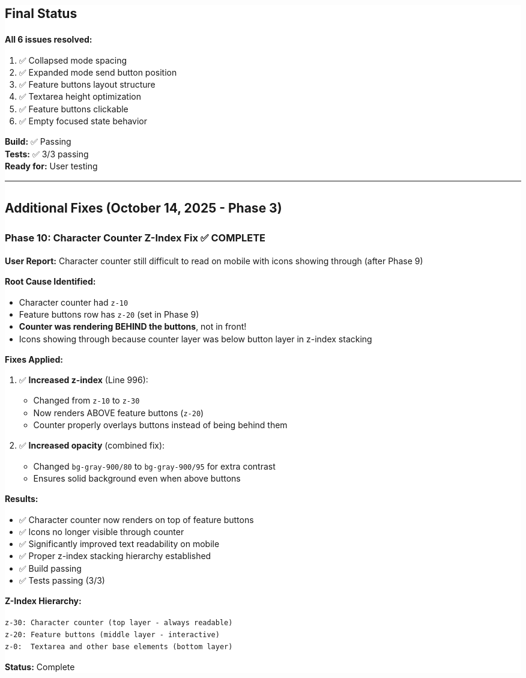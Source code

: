 ## Final Status

**All 6 issues resolved:**

1. ✅ Collapsed mode spacing
2. ✅ Expanded mode send button position
3. ✅ Feature buttons layout structure
4. ✅ Textarea height optimization
5. ✅ Feature buttons clickable
6. ✅ Empty focused state behavior

**Build:** ✅ Passing  
**Tests:** ✅ 3/3 passing  
**Ready for:** User testing

---

## Additional Fixes (October 14, 2025 - Phase 3)

### Phase 10: Character Counter Z-Index Fix ✅ COMPLETE

**User Report:** Character counter still difficult to read on mobile with icons showing through (after Phase 9)

**Root Cause Identified:**

- Character counter had `z-10`
- Feature buttons row has `z-20` (set in Phase 9)
- **Counter was rendering BEHIND the buttons**, not in front!
- Icons showing through because counter layer was below button layer in z-index stacking

**Fixes Applied:**

1. ✅ **Increased z-index** (Line 996):

   - Changed from `z-10` to `z-30`
   - Now renders ABOVE feature buttons (`z-20`)
   - Counter properly overlays buttons instead of being behind them

2. ✅ **Increased opacity** (combined fix):
   - Changed `bg-gray-900/80` to `bg-gray-900/95` for extra contrast
   - Ensures solid background even when above buttons

**Results:**

- ✅ Character counter now renders on top of feature buttons
- ✅ Icons no longer visible through counter
- ✅ Significantly improved text readability on mobile
- ✅ Proper z-index stacking hierarchy established
- ✅ Build passing
- ✅ Tests passing (3/3)

**Z-Index Hierarchy:**

```
z-30: Character counter (top layer - always readable)
z-20: Feature buttons (middle layer - interactive)
z-0:  Textarea and other base elements (bottom layer)
```

**Status:** Complete

